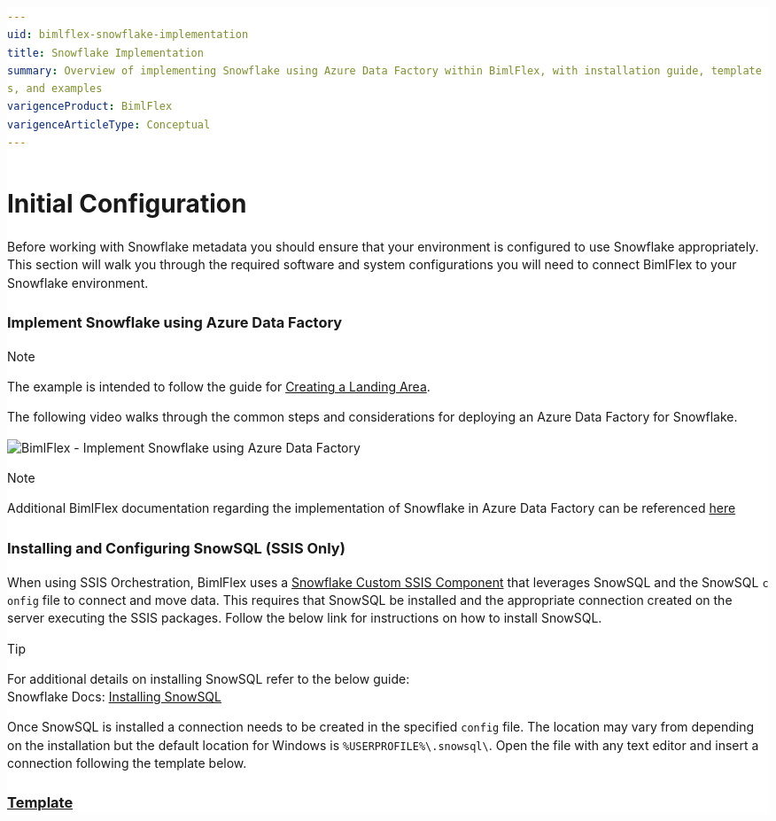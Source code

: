 ```yaml
---
uid: bimlflex-snowflake-implementation
title: Snowflake Implementation
summary: Overview of implementing Snowflake using Azure Data Factory within BimlFlex, with installation guide, templates, and examples
varigenceProduct: BimlFlex
varigenceArticleType: Conceptual
---
```


# Initial Configuration

Before working with Snowflake metadata you should ensure that your environment is configured to use Snowflake appropriately.
This section will walk you through the required software and system configurations you will need to connect BimlFlex to your Snowflake environment.

### Implement Snowflake using Azure Data Factory

> [!NOTE]
> The example is intended to follow the guide for [Creating a Landing Area](xref:bimlflex-adf-landing-area#configure-a-landing-area-by-example).

The following video walks through the common steps and considerations for deploying an Azure Data Factory for Snowflake.

![BimlFlex - Implement Snowflake using Azure Data Factory](https://www.youtube.com/watch?v=COGIHSjAdSg?rel=0&autoplay=0 "BimlFlex - Implement Snowflake using Azure Data Factory")

> [!NOTE]
> Additional BimlFlex documentation regarding the implementation of Snowflake in Azure Data Factory can be referenced [here](xref:bimlflex-snowflake-implementation)

### Installing and Configuring SnowSQL (SSIS Only)

When using SSIS Orchestration, BimlFlex uses a [Snowflake Custom SSIS Component](#bimlflex-snowflake-custom-ssis-components-ssis-only) that leverages SnowSQL and the SnowSQL `config` file to connect and move data.
This requires that SnowSQL be installed and the appropriate connection created on the server executing the SSIS packages.
Follow the below link for instructions on how to install SnowSQL.

> [!TIP]
> For additional details on installing SnowSQL refer to the below guide:  
> Snowflake Docs: [Installing SnowSQL](https://docs.snowflake.com/en/user-guide/snowsql-install-config.html)

Once SnowSQL is installed a connection needs to be created in the specified `config` file.
The location may vary from depending on the installation but the default location for Windows is `%USERPROFILE%\.snowsql\`.
Open the file with any text editor and insert a connection following the template below.

### [Template](#tab/snowsql-connection-template)
